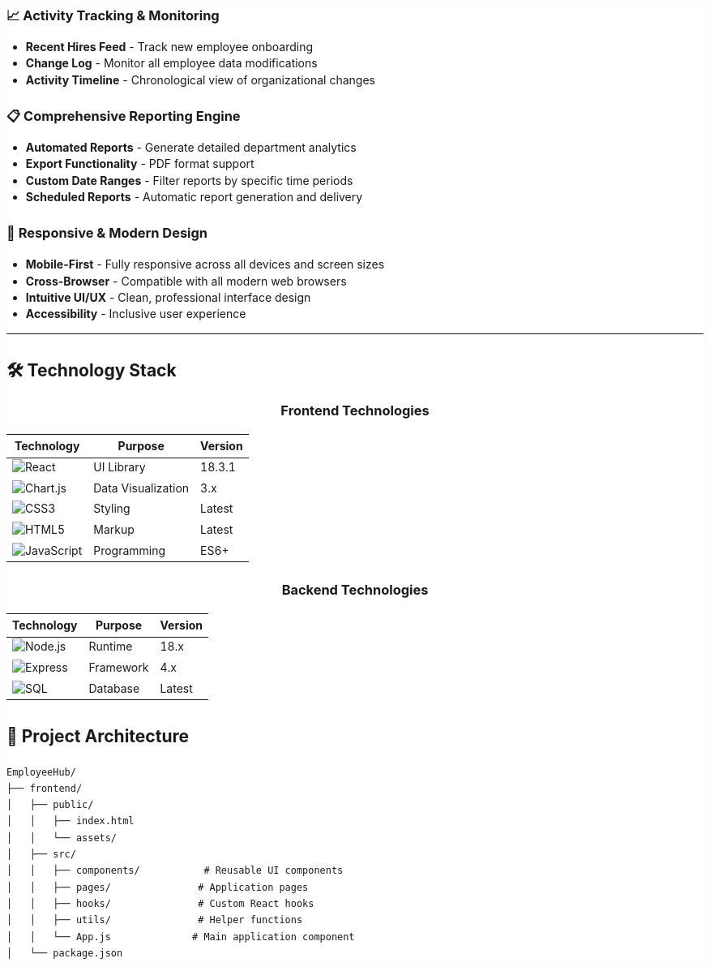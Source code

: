 ### 📈 **Activity Tracking & Monitoring**
- **Recent Hires Feed** - Track new employee onboarding
- **Change Log** - Monitor all employee data modifications
- **Activity Timeline** - Chronological view of organizational changes

### 📋 **Comprehensive Reporting Engine**
- **Automated Reports** - Generate detailed department analytics
- **Export Functionality** - PDF format support
- **Custom Date Ranges** - Filter reports by specific time periods
- **Scheduled Reports** - Automatic report generation and delivery
  

### 📱 **Responsive & Modern Design**
- **Mobile-First** - Fully responsive across all devices and screen sizes
- **Cross-Browser** - Compatible with all modern web browsers
- **Intuitive UI/UX** - Clean, professional interface design
- **Accessibility** - Inclusive user experience
---

## 🛠️ **Technology Stack**

<div align="center">

### **Frontend Technologies**
| Technology | Purpose | Version |
|------------|---------|---------|
| ![React](https://img.shields.io/badge/React-61DAFB?logo=react&logoColor=white) | UI Library | 18.3.1 |
| ![Chart.js](https://img.shields.io/badge/Chart.js-FF6384?logo=chart.js&logoColor=white) | Data Visualization | 3.x |
| ![CSS3](https://img.shields.io/badge/CSS3-1572B6?logo=css3&logoColor=white) | Styling | Latest |
| ![HTML5](https://img.shields.io/badge/HTML5-E34F26?logo=html5&logoColor=white) | Markup | Latest |
| ![JavaScript](https://img.shields.io/badge/JavaScript-F7DF1E?logo=javascript&logoColor=black) | Programming | ES6+ |

### **Backend Technologies**
| Technology | Purpose | Version |
|------------|---------|---------|
| ![Node.js](https://img.shields.io/badge/Node.js-339933?logo=node.js&logoColor=white) | Runtime | 18.x |
| ![Express](https://img.shields.io/badge/Express-000000?logo=express&logoColor=white) | Framework | 4.x |
| ![SQL](https://img.shields.io/badge/SQL-4479A1?logo=mysql&logoColor=white) | Database | Latest |

</div>


## 📁 **Project Architecture**

```
EmployeeHub/
├── frontend/
│   ├── public/
│   │   ├── index.html
│   │   └── assets/
│   ├── src/
│   │   ├── components/           # Reusable UI components
│   │   ├── pages/               # Application pages         
│   │   ├── hooks/               # Custom React hooks
│   │   ├── utils/               # Helper functions
│   │   └── App.js              # Main application component
│   └── package.json
```